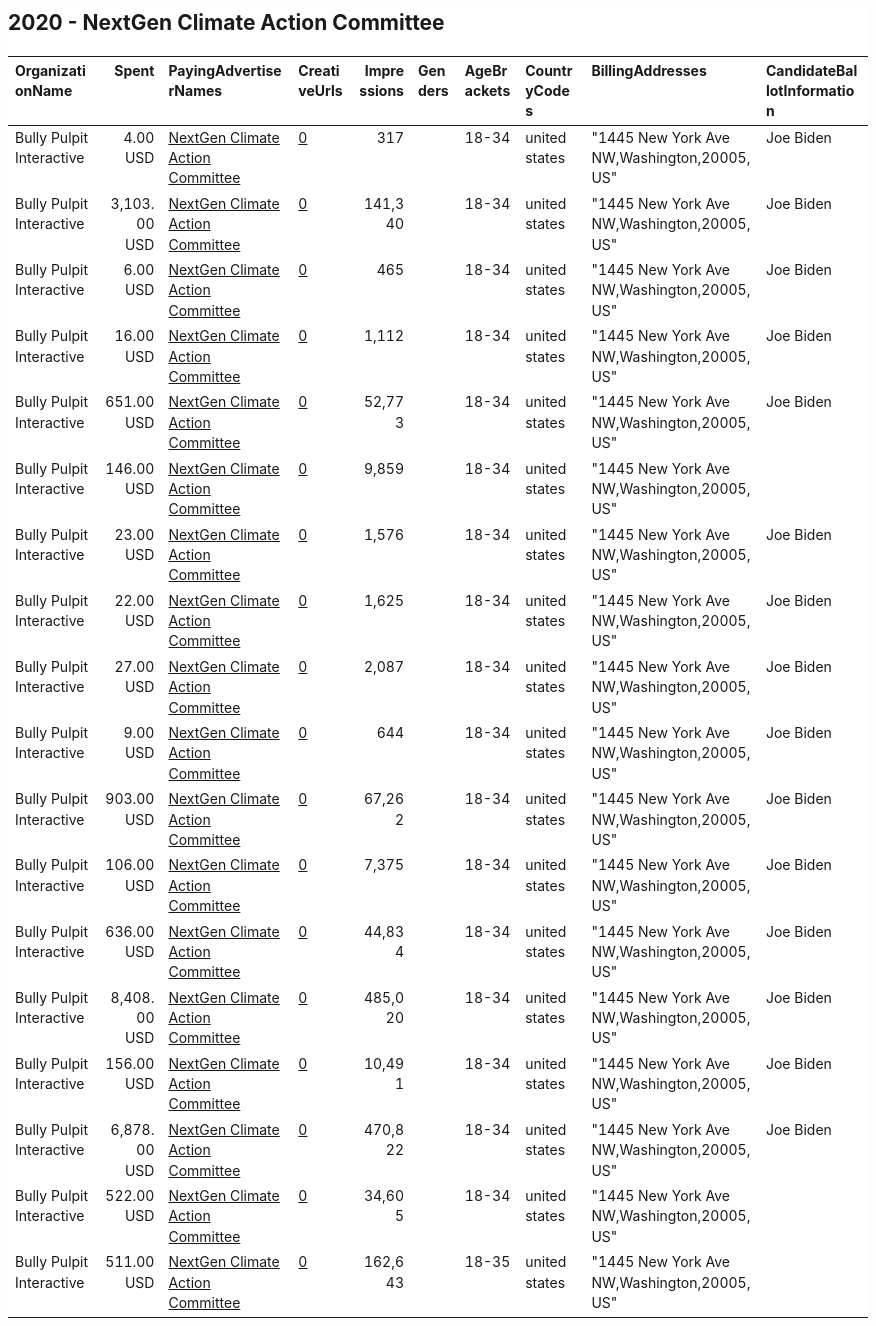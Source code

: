 ## 2020 - NextGen Climate Action Committee 
|OrganizationName|Spent|PayingAdvertiserNames|CreativeUrls|Impressions|Genders|AgeBrackets|CountryCodes|BillingAddresses|CandidateBallotInformation|
|:---|---:|:---|:---|---:|:---|:---|:---|:---|:---|
|Bully Pulpit Interactive|4.00 USD|[NextGen Climate Action Committee](2020/NextGen_Climate_Action_Committee.md)|[0](https://www.snap.com/political-ads/asset/09c57381b9e67ab7ab096d45970030b0dafdb6240747f016d24e407dfbba7f45?mediaType=mp4)|317||18-34|united states|"1445 New York Ave NW,Washington,20005,US"|Joe Biden|
|Bully Pulpit Interactive|3,103.00 USD|[NextGen Climate Action Committee](2020/NextGen_Climate_Action_Committee.md)|[0](https://www.snap.com/political-ads/asset/4a4b705d636e343f0cdc05b27aff7f34e51b630a621167e1c487448330f86f1e?mediaType=mp4)|141,340||18-34|united states|"1445 New York Ave NW,Washington,20005,US"|Joe Biden|
|Bully Pulpit Interactive|6.00 USD|[NextGen Climate Action Committee](2020/NextGen_Climate_Action_Committee.md)|[0](https://www.snap.com/political-ads/asset/d000f33bbb3cbf13a75f71aca53fa946b84264b41eacb99393f46b4bfde50d6d?mediaType=mp4)|465||18-34|united states|"1445 New York Ave NW,Washington,20005,US"|Joe Biden|
|Bully Pulpit Interactive|16.00 USD|[NextGen Climate Action Committee](2020/NextGen_Climate_Action_Committee.md)|[0](https://www.snap.com/political-ads/asset/d000f33bbb3cbf13a75f71aca53fa946b84264b41eacb99393f46b4bfde50d6d?mediaType=mp4)|1,112||18-34|united states|"1445 New York Ave NW,Washington,20005,US"|Joe Biden|
|Bully Pulpit Interactive|651.00 USD|[NextGen Climate Action Committee](2020/NextGen_Climate_Action_Committee.md)|[0](https://www.snap.com/political-ads/asset/36f20eda0efc5d3b2a894b35ec47106973a123999d25d73fd1a7f1343643d087?mediaType=mp4)|52,773||18-34|united states|"1445 New York Ave NW,Washington,20005,US"|Joe Biden|
|Bully Pulpit Interactive|146.00 USD|[NextGen Climate Action Committee](2020/NextGen_Climate_Action_Committee.md)|[0](https://www.snap.com/political-ads/asset/09c57381b9e67ab7ab096d45970030b0dafdb6240747f016d24e407dfbba7f45?mediaType=mp4)|9,859||18-34|united states|"1445 New York Ave NW,Washington,20005,US"||
|Bully Pulpit Interactive|23.00 USD|[NextGen Climate Action Committee](2020/NextGen_Climate_Action_Committee.md)|[0](https://www.snap.com/political-ads/asset/3b0aca633a227617fb186d4b01e271c4034235864167139006e06e29b7bedb1c?mediaType=mp4)|1,576||18-34|united states|"1445 New York Ave NW,Washington,20005,US"|Joe Biden|
|Bully Pulpit Interactive|22.00 USD|[NextGen Climate Action Committee](2020/NextGen_Climate_Action_Committee.md)|[0](https://www.snap.com/political-ads/asset/d12d6c3df195fbd2c6e6ebd18ec63f2c5d4d86adf2a6b9732cd3a4b1bc8323a1?mediaType=mp4)|1,625||18-34|united states|"1445 New York Ave NW,Washington,20005,US"|Joe Biden|
|Bully Pulpit Interactive|27.00 USD|[NextGen Climate Action Committee](2020/NextGen_Climate_Action_Committee.md)|[0](https://www.snap.com/political-ads/asset/c2f2f811112d950fcf29144316f9b099541eb1b0cdc481ddbd07e7ddeb34d17e?mediaType=mp4)|2,087||18-34|united states|"1445 New York Ave NW,Washington,20005,US"|Joe Biden|
|Bully Pulpit Interactive|9.00 USD|[NextGen Climate Action Committee](2020/NextGen_Climate_Action_Committee.md)|[0](https://www.snap.com/political-ads/asset/190ec1ae8f6c11c9cdb296783cb1e1761413c43c02fbc6ef36cdf0dd8f43bc01?mediaType=mp4)|644||18-34|united states|"1445 New York Ave NW,Washington,20005,US"|Joe Biden|
|Bully Pulpit Interactive|903.00 USD|[NextGen Climate Action Committee](2020/NextGen_Climate_Action_Committee.md)|[0](https://www.snap.com/political-ads/asset/3efa658c5f64c33541dac4c59c995445a9b0e008080c40ae0198c8fa0f416c41?mediaType=mp4)|67,262||18-34|united states|"1445 New York Ave NW,Washington,20005,US"|Joe Biden|
|Bully Pulpit Interactive|106.00 USD|[NextGen Climate Action Committee](2020/NextGen_Climate_Action_Committee.md)|[0](https://www.snap.com/political-ads/asset/6a6fcf8b6bae95fb466fbc376e8f3f6a63ea5f2ded21122ef7e88d58cecbd10e?mediaType=mp4)|7,375||18-34|united states|"1445 New York Ave NW,Washington,20005,US"|Joe Biden|
|Bully Pulpit Interactive|636.00 USD|[NextGen Climate Action Committee](2020/NextGen_Climate_Action_Committee.md)|[0](https://www.snap.com/political-ads/asset/f2754bcf80a6c4609529fa566b96a68e1aeffa1b0b41631efda2f6d6d9a86e28?mediaType=mp4)|44,834||18-34|united states|"1445 New York Ave NW,Washington,20005,US"|Joe Biden|
|Bully Pulpit Interactive|8,408.00 USD|[NextGen Climate Action Committee](2020/NextGen_Climate_Action_Committee.md)|[0](https://www.snap.com/political-ads/asset/4a4b705d636e343f0cdc05b27aff7f34e51b630a621167e1c487448330f86f1e?mediaType=mp4)|485,020||18-34|united states|"1445 New York Ave NW,Washington,20005,US"|Joe Biden|
|Bully Pulpit Interactive|156.00 USD|[NextGen Climate Action Committee](2020/NextGen_Climate_Action_Committee.md)|[0](https://www.snap.com/political-ads/asset/6d6959a8dd02229340267fb81ec6077c160a4bb0292019622b8638640adf7acf?mediaType=mp4)|10,491||18-34|united states|"1445 New York Ave NW,Washington,20005,US"|Joe Biden|
|Bully Pulpit Interactive|6,878.00 USD|[NextGen Climate Action Committee](2020/NextGen_Climate_Action_Committee.md)|[0](https://www.snap.com/political-ads/asset/361d0177b446c718a2a2dc2d2dca866f5b4520f5647409f74f6245f818ecd4cd?mediaType=mp4)|470,822||18-34|united states|"1445 New York Ave NW,Washington,20005,US"|Joe Biden|
|Bully Pulpit Interactive|522.00 USD|[NextGen Climate Action Committee](2020/NextGen_Climate_Action_Committee.md)|[0](https://www.snap.com/political-ads/asset/190ec1ae8f6c11c9cdb296783cb1e1761413c43c02fbc6ef36cdf0dd8f43bc01?mediaType=mp4)|34,605||18-34|united states|"1445 New York Ave NW,Washington,20005,US"||
|Bully Pulpit Interactive|511.00 USD|[NextGen Climate Action Committee](2020/NextGen_Climate_Action_Committee.md)|[0](https://www.snap.com/political-ads/asset/db7a44414ecfede613e510a6fb95a663c3577f2d7fec522d8b69ab4a3d47b8c9?mediaType=png)|162,643||18-35|united states|"1445 New York Ave NW,Washington,20005,US"||